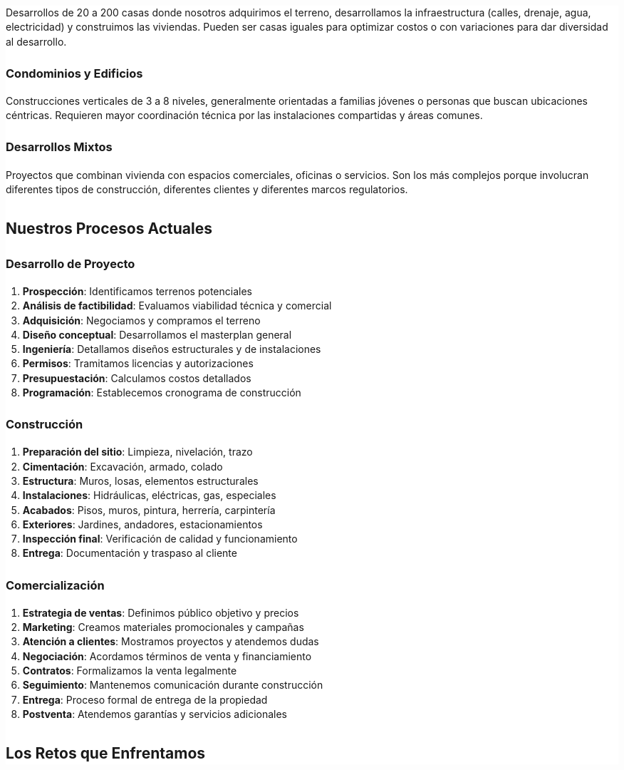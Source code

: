 Desarrollos de 20 a 200 casas donde nosotros adquirimos el terreno, desarrollamos la infraestructura (calles, drenaje, agua, electricidad) y construimos las viviendas. Pueden ser casas iguales para optimizar costos o con variaciones para dar diversidad al desarrollo.

### Condominios y Edificios

Construcciones verticales de 3 a 8 niveles, generalmente orientadas a familias jóvenes o personas que buscan ubicaciones céntricas. Requieren mayor coordinación técnica por las instalaciones compartidas y áreas comunes.

### Desarrollos Mixtos

Proyectos que combinan vivienda con espacios comerciales, oficinas o servicios. Son los más complejos porque involucran diferentes tipos de construcción, diferentes clientes y diferentes marcos regulatorios.

## Nuestros Procesos Actuales

### Desarrollo de Proyecto

1. **Prospección**: Identificamos terrenos potenciales
2. **Análisis de factibilidad**: Evaluamos viabilidad técnica y comercial
3. **Adquisición**: Negociamos y compramos el terreno
4. **Diseño conceptual**: Desarrollamos el masterplan general
5. **Ingeniería**: Detallamos diseños estructurales y de instalaciones
6. **Permisos**: Tramitamos licencias y autorizaciones
7. **Presupuestación**: Calculamos costos detallados
8. **Programación**: Establecemos cronograma de construcción

### Construcción

1. **Preparación del sitio**: Limpieza, nivelación, trazo
2. **Cimentación**: Excavación, armado, colado
3. **Estructura**: Muros, losas, elementos estructurales
4. **Instalaciones**: Hidráulicas, eléctricas, gas, especiales
5. **Acabados**: Pisos, muros, pintura, herrería, carpintería
6. **Exteriores**: Jardines, andadores, estacionamientos
7. **Inspección final**: Verificación de calidad y funcionamiento
8. **Entrega**: Documentación y traspaso al cliente

### Comercialización

1. **Estrategia de ventas**: Definimos público objetivo y precios
2. **Marketing**: Creamos materiales promocionales y campañas
3. **Atención a clientes**: Mostramos proyectos y atendemos dudas
4. **Negociación**: Acordamos términos de venta y financiamiento
5. **Contratos**: Formalizamos la venta legalmente
6. **Seguimiento**: Mantenemos comunicación durante construcción
7. **Entrega**: Proceso formal de entrega de la propiedad
8. **Postventa**: Atendemos garantías y servicios adicionales

## Los Retos que Enfrentamos
